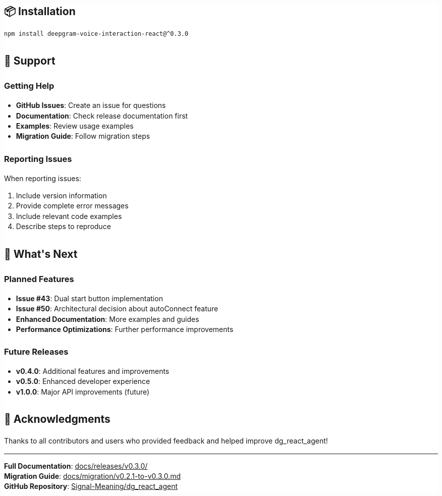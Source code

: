 ## 📦 Installation

```bash
npm install deepgram-voice-interaction-react@^0.3.0
```

## 🤝 Support

### Getting Help
- **GitHub Issues**: Create an issue for questions
- **Documentation**: Check release documentation first
- **Examples**: Review usage examples
- **Migration Guide**: Follow migration steps

### Reporting Issues
When reporting issues:
1. Include version information
2. Provide complete error messages
3. Include relevant code examples
4. Describe steps to reproduce

## 🎯 What's Next

### Planned Features
- **Issue #43**: Dual start button implementation
- **Issue #50**: Architectural decision about autoConnect feature
- **Enhanced Documentation**: More examples and guides
- **Performance Optimizations**: Further performance improvements

### Future Releases
- **v0.4.0**: Additional features and improvements
- **v0.5.0**: Enhanced developer experience
- **v1.0.0**: Major API improvements (future)

## 🙏 Acknowledgments

Thanks to all contributors and users who provided feedback and helped improve dg_react_agent!

---

**Full Documentation**: [docs/releases/v0.3.0/](./)  
**Migration Guide**: [docs/migration/v0.2.1-to-v0.3.0.md](../migration/v0.2.1-to-v0.3.0.md)  
**GitHub Repository**: [Signal-Meaning/dg_react_agent](https://github.com/Signal-Meaning/dg_react_agent)

